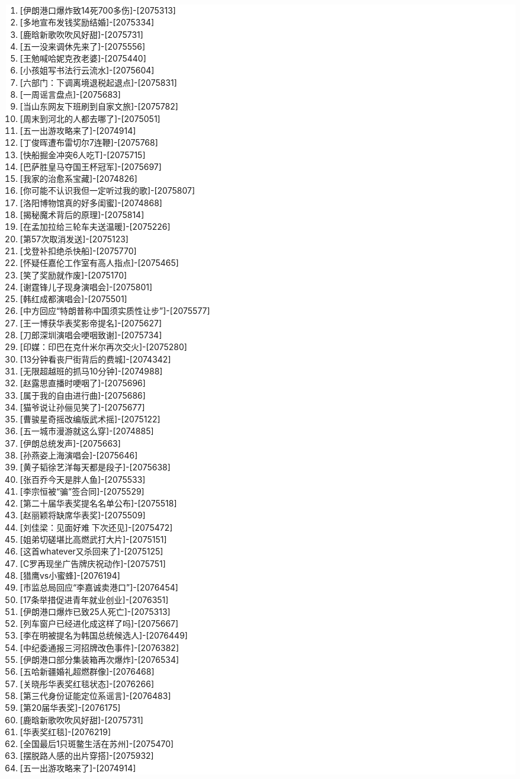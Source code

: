 1. [伊朗港口爆炸致14死700多伤]-[2075313]
1. [多地宣布发钱奖励结婚]-[2075334]
1. [鹿晗新歌吹吹风好甜]-[2075731]
1. [五一没来调休先来了]-[2075556]
1. [王勉喊哈妮克孜老婆]-[2075440]
1. [小孩姐写书法行云流水]-[2075604]
1. [六部门：下调离境退税起退点]-[2075831]
1. [一周谣言盘点]-[2075683]
1. [当山东网友下班刷到自家文旅]-[2075782]
1. [周末到河北的人都去哪了]-[2075051]
1. [五一出游攻略来了]-[2074914]
1. [丁俊晖遭布雷切尔7连鞭]-[2075768]
1. [快船掘金冲突6人吃T]-[2075715]
1. [巴萨胜皇马夺国王杯冠军]-[2075697]
1. [我家的治愈系宝藏]-[2074826]
1. [你可能不认识我但一定听过我的歌]-[2075807]
1. [洛阳博物馆真的好多闺蜜]-[2074868]
1. [揭秘魔术背后的原理]-[2075814]
1. [在孟加拉给三轮车夫送温暖]-[2075226]
1. [第57次取消发送]-[2075123]
1. [戈登补扣绝杀快船]-[2075770]
1. [怀疑任嘉伦工作室有高人指点]-[2075465]
1. [笑了奖励就作废]-[2075170]
1. [谢霆锋儿子现身演唱会]-[2075801]
1. [韩红成都演唱会]-[2075501]
1. [中方回应“特朗普称中国须实质性让步”]-[2075577]
1. [王一博获华表奖影帝提名]-[2075627]
1. [刀郎深圳演唱会哽咽致谢]-[2075734]
1. [印媒：印巴在克什米尔再次交火]-[2075280]
1. [13分钟看丧尸街背后的费城]-[2074342]
1. [无限超越班的抓马10分钟]-[2074988]
1. [赵露思直播时哽咽了]-[2075696]
1. [属于我的自由进行曲]-[2075686]
1. [猫爷说让孙俪见笑了]-[2075677]
1. [曹骏星奇摇改编版武术摇]-[2075122]
1. [五一城市漫游就这么穿]-[2074885]
1. [伊朗总统发声]-[2075663]
1. [孙燕姿上海演唱会]-[2075646]
1. [黄子韬徐艺洋每天都是段子]-[2075638]
1. [张百乔今天是胖人鱼]-[2075533]
1. [李宗恒被“骗”签合同]-[2075529]
1. [第二十届华表奖提名名单公布]-[2075518]
1. [赵丽颖将缺席华表奖]-[2075509]
1. [刘佳梁：见面好难 下次还见]-[2075472]
1. [姐弟切磋堪比高燃武打大片]-[2075151]
1. [这首whatever又杀回来了]-[2075125]
1. [C罗再现坐广告牌庆祝动作]-[2075751]
1. [猎鹰vs小蜜蜂]-[2076194]
1. [市监总局回应“李嘉诚卖港口”]-[2076454]
1. [17条举措促进青年就业创业]-[2076351]
1. [伊朗港口爆炸已致25人死亡]-[2075313]
1. [列车窗户已经进化成这样了吗]-[2075667]
1. [李在明被提名为韩国总统候选人]-[2076449]
1. [中纪委通报三河招牌改色事件]-[2076382]
1. [伊朗港口部分集装箱再次爆炸]-[2076534]
1. [五哈新疆婚礼超燃群像]-[2076468]
1. [关晓彤华表奖红毯状态]-[2076266]
1. [第三代身份证能定位系谣言]-[2076483]
1. [第20届华表奖]-[2076175]
1. [鹿晗新歌吹吹风好甜]-[2075731]
1. [华表奖红毯]-[2076219]
1. [全国最后1只斑鳖生活在苏州]-[2075470]
1. [摆脱路人感的出片穿搭]-[2075932]
1. [五一出游攻略来了]-[2074914]